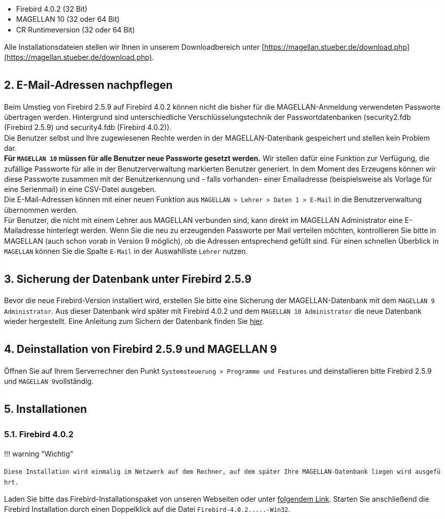 * Firebird 4.0.2 (32 Bit)
* MAGELLAN 10 (32 oder 64 Bit)
* CR Runtimeversion (32 oder 64 Bit)

Alle Installationsdateien stellen wir Ihnen in unserem Downloadbereich unter [https://magellan.stueber.de/download.php](https://magellan.stueber.de/download.php).

## 2. E-Mail-Adressen nachpflegen

Beim Umstieg von Firebird 2.5.9 auf Firebird 4.0.2 können nicht die bisher für die MAGELLAN-Anmeldung verwendeten Passworte übertragen werden. Hintergrund sind unterschiedliche Verschlüsselungstechnik der Passwortdatenbanken (security2.fdb (Firebird 2.5.9) und security4.fdb (Firebird 4.0.2)).<br/>
Die Benutzer selbst und Ihre zugewiesenen Rechte werden in der MAGELLAN-Datenbank gespeichert und stellen kein Problem dar.<br/>
**Für `MAGELLAN 10` müssen für alle Benutzer neue Passworte gesetzt werden.** Wir stellen dafür eine Funktion zur Verfügung, die zufällige Passworte für alle in der Benutzerverwaltung markierten Benutzer generiert. In dem Moment des Erzeugens können wir diese Passworte zusammen mit der Benutzerkennung und - falls vorhanden- einer Emailadresse (beispielsweise als Vorlage für eine Serienmail) in eine CSV-Datei ausgeben.<br/>
Die E-Mail-Adressen können mit einer neuen Funktion aus `MAGELLAN > Lehrer > Daten 1 > E-Mail` in die Benutzerverwaltung übernommen werden. <br/>Für Benutzer, die nicht mit einem Lehrer aus MAGELLAN verbunden sind, kann direkt im MAGELLAN Administrator eine E-Mailadresse hinterlegt werden.
Wenn Sie die neu zu erzeugenden Passworte per Mail verteilen möchten, kontrollieren Sie bitte in MAGELLAN (auch schon vorab in Version 9 möglich), ob die Adressen entsprechend gefüllt sind. Für einen schnellen Überblick in `MAGELLAN` können Sie die Spalte `E-Mail` in der Auswahlliste `Lehrer` nutzen.

## 3. Sicherung der Datenbank unter Firebird 2.5.9

Bevor die neue Firebird-Version installiert wird, erstellen Sie bitte eine Sicherung der MAGELLAN-Datenbank mit dem `MAGELLAN 9 Administrator`. Aus dieser Datenbank wird später mit Firebird 4.0.2 und dem `MAGELLAN 10 Administrator` die neue Datenbank wieder hergestellt.
Eine Anleitung zum Sichern der Datenbank finden Sie [hier](https://doc.magellan.stueber.de/schulverwaltung/admin/sicherung/).

## 4. Deinstallation von Firebird 2.5.9 und MAGELLAN 9

Öffnen Sie auf Ihrem Serverrechner den Punkt `Systemsteuerung > Programme und Features` und deinstallieren bitte Firebird 2.5.9 und `MAGELLAN 9`vollständig.

## 5. Installationen

### 5.1. Firebird 4.0.2

!!! warning "Wichtig"

	Diese Installation wird einmalig im Netzwerk auf dem Rechner, auf dem später Ihre MAGELLAN-Datenbank liegen wird ausgeführt. 

Laden Sie bitte das Firebird-Installationspaket von unseren Webseiten oder unter [folgendem Link](https://magellan.stueber.de/download.php). Starten Sie anschließend die Firebird Installation durch einen Doppelklick auf die Datei `Firebird-4.0.2.....-Win32`.
